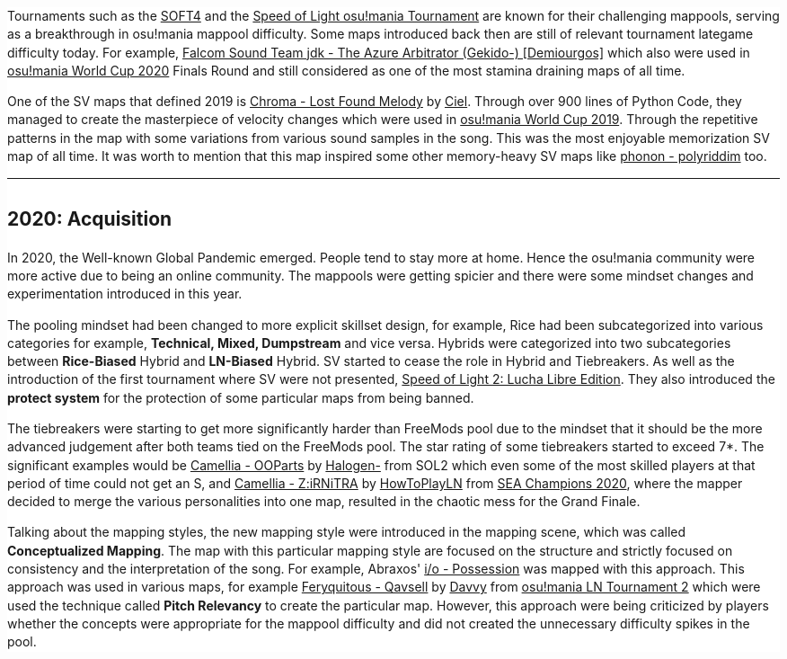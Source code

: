 Tournaments such as the [SOFT4](https://osu.ppy.sh/wiki/en/Tournaments/SOFT/4) and the [Speed of Light osu!mania Tournament](https://osu.ppy.sh/wiki/en/Tournaments/SOL/2019) are known for their challenging mappools, serving as a breakthrough in osu!mania mappool difficulty. Some maps introduced back then are still of relevant tournament lategame difficulty today. For example, [Falcom Sound Team jdk - The Azure Arbitrator (Gekido-) [Demiourgos]](https://osu.ppy.sh/beatmapsets/951869#mania/1987749) which also were used in [osu!mania World Cup 2020](https://osu.ppy.sh/wiki/en/Tournaments/MWC/2020_4k) Finals Round and still considered as one of the most stamina draining maps of all time.

One of the SV maps that defined 2019 is [Chroma - Lost Found Melody](https://osu.ppy.sh/beatmapsets/1051052#mania/2196635) by [Ciel](https://osu.ppy.sh/users/1455309). Through over 900 lines of Python Code, they managed to create the masterpiece of velocity changes which were used in [osu!mania World Cup 2019](https://osu.ppy.sh/wiki/en/Tournaments/MWC/2019_4k). Through the repetitive patterns in the map with some variations from various sound samples in the song. This was the most enjoyable memorization SV map of all time. It was worth to mention that this map inspired some other memory-heavy SV maps like [phonon - polyriddim](https://osu.ppy.sh/beatmapsets/1182702#mania/2465806) too. 

---

## 2020: Acquisition

In 2020, the Well-known Global Pandemic emerged. People tend to stay more at home. Hence the osu!mania community were more active due to being an online community. The mappools were getting spicier and there were some mindset changes and experimentation introduced in this year.

The pooling mindset had been changed to more explicit skillset design, for example, Rice had been subcategorized into various categories for example, **Technical, Mixed, Dumpstream** and vice versa. Hybrids were categorized into two subcategories between **Rice-Biased** Hybrid and **LN-Biased** Hybrid. SV started to cease the role in Hybrid and Tiebreakers. As well as the introduction of the first tournament where SV were not presented, [Speed of Light 2: Lucha Libre Edition](https://osu.ppy.sh/wiki/en/Tournaments/SOL/2020). They also introduced the **protect system** for the protection of some particular maps from being banned.

The tiebreakers were starting to get more significantly harder than FreeMods pool due to the mindset that it should be the more advanced judgement after both teams tied on the FreeMods pool. The star rating of some tiebreakers started to exceed 7*. The significant examples would be [Camellia - OOParts](https://osu.ppy.sh/beatmapsets/1344963#mania/2785547) by [Halogen-](https://osu.ppy.sh/users/169992) from SOL2 which even some of the most skilled players at that period of time could not get an S, and [Camellia - Z:iRNiTRA](https://osu.ppy.sh/beatmapsets/1368592#mania/2830093) by [HowToPlayLN](https://osu.ppy.sh/users/10879600) from [SEA Champions 2020](https://osu.ppy.sh/wiki/en/Tournaments/SEAC/2020), where the mapper decided to merge the various personalities into one map, resulted in the chaotic mess for the Grand Finale.

Talking about the mapping styles, the new mapping style were introduced in the mapping scene, which was called **Conceptualized Mapping**. The map with this particular mapping style are focused on the structure and strictly focused on consistency and the interpretation of the song. For example, Abraxos' [i/o - Possession](https://osu.ppy.sh/beatmapsets/1025679#mania/2145124) was mapped with this approach. This approach was used in various maps, for example [Feryquitous - Qavsell](https://osu.ppy.sh/beatmapsets/1187793#mania/2475325) by [Davvy](https://osu.ppy.sh/users/10047413) from [osu!mania LN Tournament 2](https://osu.ppy.sh/wiki/en/Tournaments/o%21mLN/2) which were used the technique called **Pitch Relevancy** to create the particular map. However, this approach were being criticized by players whether the concepts were appropriate for the mappool difficulty and did not created the unnecessary difficulty spikes in the pool.
